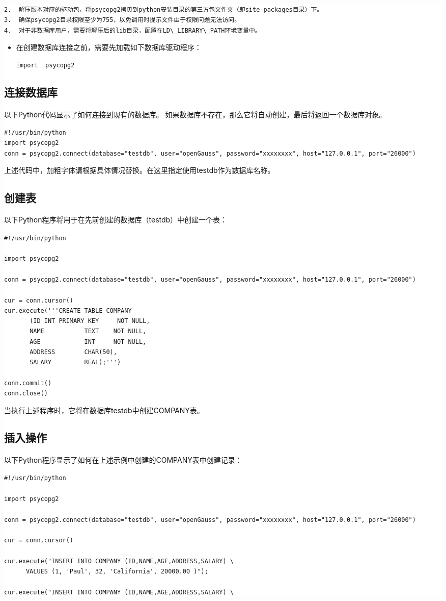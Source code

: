     2.  解压版本对应的驱动包，将psycopg2拷贝到python安装目录的第三方包文件夹（即site-packages目录）下。
    3.  确保psycopg2目录权限至少为755，以免调用时提示文件由于权限问题无法访问。
    4.  对于非数据库用户，需要将解压后的lib目录，配置在LD\_LIBRARY\_PATH环境变量中。

-   在创建数据库连接之前，需要先加载如下数据库驱动程序：

    ```
    import  psycopg2
    ```


## 连接数据库<a name="section1132514408610"></a>

以下Python代码显示了如何连接到现有的数据库。 如果数据库不存在，那么它将自动创建，最后将返回一个数据库对象。

```
#!/usr/bin/python
import psycopg2
conn = psycopg2.connect(database="testdb", user="openGauss", password="xxxxxxxx", host="127.0.0.1", port="26000")
```

上述代码中，加粗字体请根据具体情况替换。在这里指定使用testdb作为数据库名称。

## 创建表<a name="section53884593119"></a>

以下Python程序将用于在先前创建的数据库（testdb）中创建一个表：

```
#!/usr/bin/python

import psycopg2

conn = psycopg2.connect(database="testdb", user="openGauss", password="xxxxxxxx", host="127.0.0.1", port="26000")

cur = conn.cursor()
cur.execute('''CREATE TABLE COMPANY
       (ID INT PRIMARY KEY     NOT NULL,
       NAME           TEXT    NOT NULL,
       AGE            INT     NOT NULL,
       ADDRESS        CHAR(50),
       SALARY         REAL);''')

conn.commit()
conn.close()
```

当执行上述程序时，它将在数据库testdb中创建COMPANY表。

## 插入操作<a name="section13523115115126"></a>

以下Python程序显示了如何在上述示例中创建的COMPANY表中创建记录：

```
#!/usr/bin/python

import psycopg2

conn = psycopg2.connect(database="testdb", user="openGauss", password="xxxxxxxx", host="127.0.0.1", port="26000")

cur = conn.cursor()

cur.execute("INSERT INTO COMPANY (ID,NAME,AGE,ADDRESS,SALARY) \
      VALUES (1, 'Paul', 32, 'California', 20000.00 )");

cur.execute("INSERT INTO COMPANY (ID,NAME,AGE,ADDRESS,SALARY) \
```